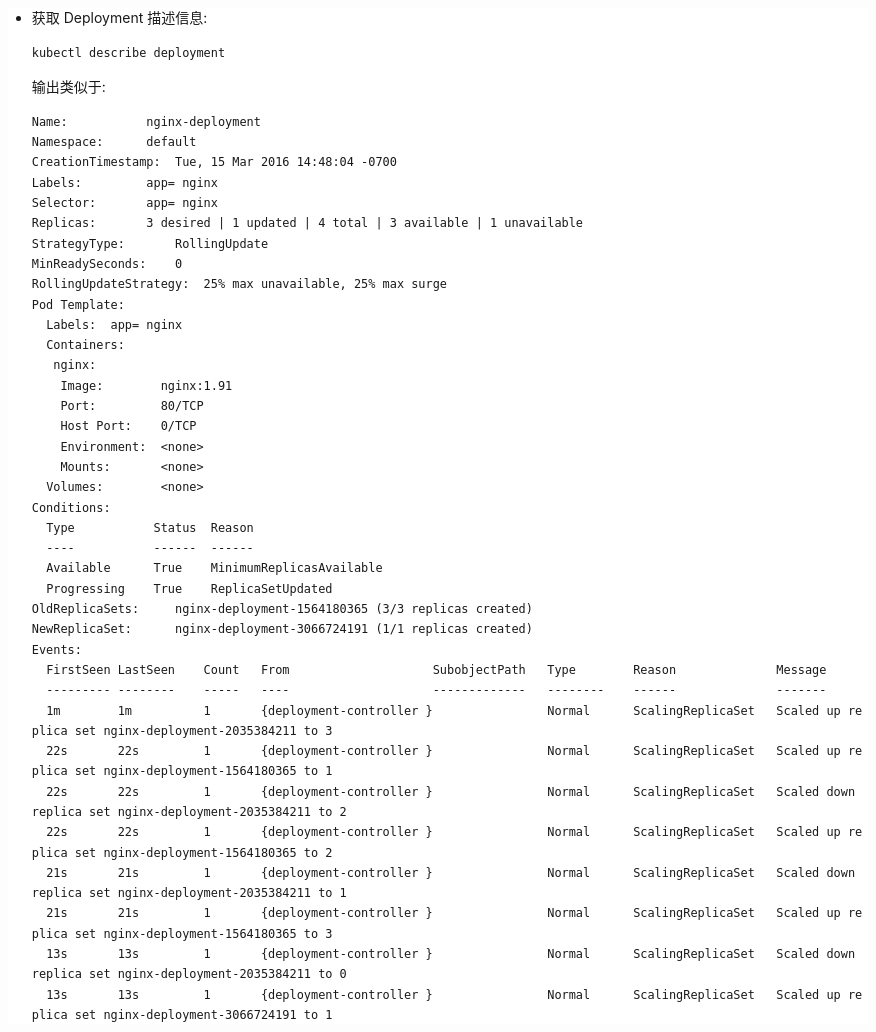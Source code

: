 * 获取 Deployment 描述信息:

    ```
    kubectl describe deployment
    ```

    输出类似于:

    ```
    Name:           nginx-deployment
    Namespace:      default
    CreationTimestamp:  Tue, 15 Mar 2016 14:48:04 -0700
    Labels:         app= nginx
    Selector:       app= nginx
    Replicas:       3 desired | 1 updated | 4 total | 3 available | 1 unavailable
    StrategyType:       RollingUpdate
    MinReadySeconds:    0
    RollingUpdateStrategy:  25% max unavailable, 25% max surge
    Pod Template:
      Labels:  app= nginx
      Containers:
       nginx:
        Image:        nginx:1.91
        Port:         80/TCP
        Host Port:    0/TCP
        Environment:  <none>
        Mounts:       <none>
      Volumes:        <none>
    Conditions:
      Type           Status  Reason
      ----           ------  ------
      Available      True    MinimumReplicasAvailable
      Progressing    True    ReplicaSetUpdated
    OldReplicaSets:     nginx-deployment-1564180365 (3/3 replicas created)
    NewReplicaSet:      nginx-deployment-3066724191 (1/1 replicas created)
    Events:
      FirstSeen LastSeen    Count   From                    SubobjectPath   Type        Reason              Message
      --------- --------    -----   ----                    -------------   --------    ------              -------
      1m        1m          1       {deployment-controller }                Normal      ScalingReplicaSet   Scaled up replica set nginx-deployment-2035384211 to 3
      22s       22s         1       {deployment-controller }                Normal      ScalingReplicaSet   Scaled up replica set nginx-deployment-1564180365 to 1
      22s       22s         1       {deployment-controller }                Normal      ScalingReplicaSet   Scaled down replica set nginx-deployment-2035384211 to 2
      22s       22s         1       {deployment-controller }                Normal      ScalingReplicaSet   Scaled up replica set nginx-deployment-1564180365 to 2
      21s       21s         1       {deployment-controller }                Normal      ScalingReplicaSet   Scaled down replica set nginx-deployment-2035384211 to 1
      21s       21s         1       {deployment-controller }                Normal      ScalingReplicaSet   Scaled up replica set nginx-deployment-1564180365 to 3
      13s       13s         1       {deployment-controller }                Normal      ScalingReplicaSet   Scaled down replica set nginx-deployment-2035384211 to 0
      13s       13s         1       {deployment-controller }                Normal      ScalingReplicaSet   Scaled up replica set nginx-deployment-3066724191 to 1
    ```
